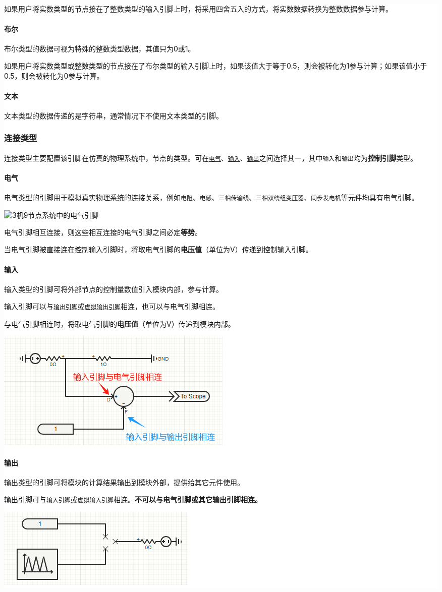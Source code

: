 如果用户将实数类型的节点接在了整数类型的输入引脚上时，将采用四舍五入的方式，将实数数据转换为整数数据参与计算。

#### 布尔

布尔类型的数据可视为特殊的整数类型数据，其值只为0或1。

如果用户将实数类型或整数类型的节点接在了布尔类型的输入引脚上时，如果该值大于等于0.5，则会被转化为1参与计算；如果该值小于0.5，则会被转化为0参与计算。

#### 文本

文本类型的数据传递的是字符串，通常情况下不使用文本类型的引脚。

### 连接类型

连接类型主要配置该引脚在仿真的物理系统中，节点的类型。可在[```电气```](#电气)、[```输入```](#输入)、[```输出```](#输出)之间选择其一，其中```输入```和```输出```均为**控制引脚**类型。

#### 电气

电气类型的引脚用于模拟真实物理系统的连接关系，例如```电阻```、```电感```、```三相传输线```、```三相双绕组变压器```、```同步发电机```等元件均具有电气引脚。

![3机9节点系统中的电气引脚](image-5.png)

电气引脚相互连接，则这些相互连接的电气引脚之间必定**等势**。

当电气引脚被直接连在控制输入引脚时，将取电气引脚的**电压值**（单位为V）传递到控制输入引脚。

#### 输入

输入类型的引脚可将外部节点的控制量数值引入模块内部，参与计算。

输入引脚可以与[```输出引脚```](#输出)或[```虚拟输出引脚```](../parameter-list/virtual-pins/index.md)相连，也可以与电气引脚相连。

与电气引脚相连时，将取电气引脚的**电压值**（单位为V）传递到模块内部。

![输入引脚连接关系](image-6.png)

#### 输出

输出类型的引脚可将模块的计算结果输出到模块外部，提供给其它元件使用。

输出引脚可与[```输入引脚```](#输入)或[```虚拟输入引脚```](../parameter-list/virtual-pins/index.md)相连。**不可以与电气引脚或其它输出引脚相连。**

![输出引脚不可互相连接，不可与电气引脚相连](image-7.png)

